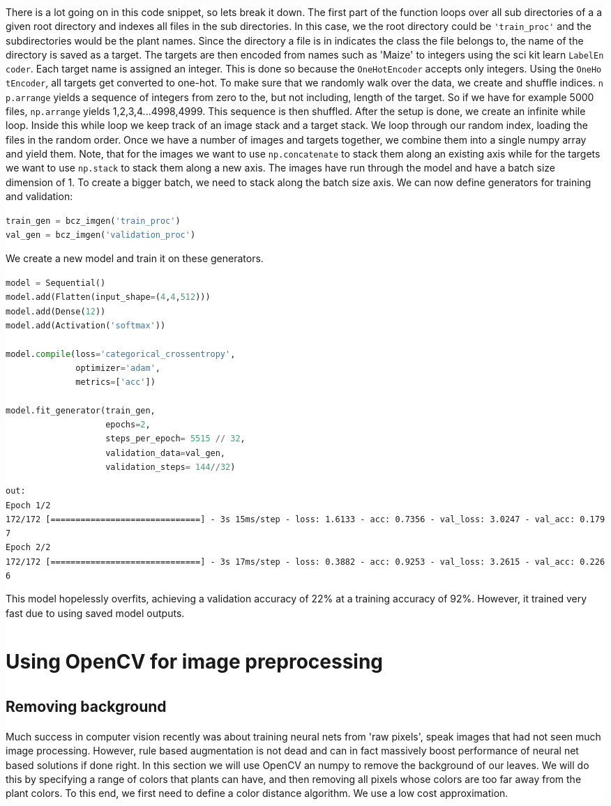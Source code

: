 There is a lot going on in this code snippet, so lets break it down. The first part of the function loops over all sub directories of a a given root directory and indexes all files in the sub directories. In this case, we the root directory could be `'train_proc'` and the subdirectories would be the plant names. Since the directory a file is in indicates the class the file belongs to, the name of the directory is saved as a target. The targets are then encoded from names such as 'Maize' to integers using the sci kit learn `LabelEncoder`. Each target name is assigned an integer. This is done so because the `OneHotEncoder` accepts only integers. Using the `OneHotEncoder`, all targets get converted to one-hot. To make sure that we randomly walk over the data, we create and shuffle indices. `np.arrange` yields a sequence of integers from zero to the, but not including, length of the target. So if we have for example 5000 files, `np.arrange` yields 1,2,3,4...4998,4999. This sequence is then shuffled. After the setup is done, we create an infinite while loop. Inside this while loop we keep track of an image stack and a target stack. We loop through our random index, loading the files in the random order. Once we have a number of images and targets together, we combine them into a single numpy array and yield them. Note, that for the images we want to use `np.concatenate` to stack them along an existing axis while for the targets we want to use `np.stack` to stack them along a new axis. The images have run through the model and have a batch size dimension of 1. To create a bigger batch, we need to stack along the batch size axis. We can now define generators for training and validation: 

```Python 
train_gen = bcz_imgen('train_proc')
val_gen = bcz_imgen('validation_proc')
```
We create a new model and train it on these generators.

```Python 
model = Sequential()
model.add(Flatten(input_shape=(4,4,512)))
model.add(Dense(12))
model.add(Activation('softmax'))

model.compile(loss='categorical_crossentropy',
              optimizer='adam',
              metrics=['acc'])
              
model.fit_generator(train_gen,
                    epochs=2,
                    steps_per_epoch= 5515 // 32, 
                    validation_data=val_gen, 
                    validation_steps= 144//32)
```
```
out: 
Epoch 1/2
172/172 [==============================] - 3s 15ms/step - loss: 1.6133 - acc: 0.7356 - val_loss: 3.0247 - val_acc: 0.1797
Epoch 2/2
172/172 [==============================] - 3s 17ms/step - loss: 0.3882 - acc: 0.9253 - val_loss: 3.2615 - val_acc: 0.2266
```
This model hopelessly overfits, achieving a validation accuracy of 22% at a training accuracy of 92%. However, it trained very fast due to using saved model outputs.
# Using OpenCV for image preprocessing
## Removing background
Much success in computer vision recently was about training neural nets from 'raw pixels', speak images that had not seen much image processing. However, rule based augmentation is not dead and can in fact massively boost performance of neural net based solutions if done right. In this section we will use OpenCV an numpy to remove the background of our leaves. We will do this by specifying a range of colors that plants can have, and then removing all pixels whose colors are too far away from the plant colors. To this end, we first need to define a color distance algorithm. We use a low cost approximation. 
